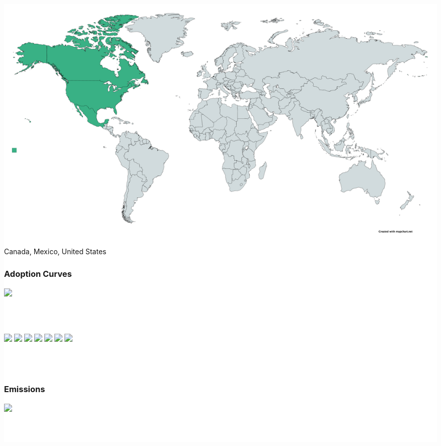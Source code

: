 ![](region%20maps/NAM.png)

Canada, Mexico, United States

### Adoption Curves

![](../podi/data/figs/scurves-NAM )

<br/><br/>

![](../podi/data/figs/scurves_ind-Grid-NAM )
![](../podi/data/figs/scurves_ind-Transport-NAM )
![](../podi/data/figs/scurves_ind-Buildings-NAM )
![](../podi/data/figs/scurves_ind-Industry-NAM )
![](../podi/data/figs/scurves_ind-RegenerativeAgriculture-NAM )
![](../podi/data/figs/scurves_ind-Forests&Wetlands-NAM )
![](../podi/data/figs/scurves_ind-CarbonDioxideRemoval-NAM )

<br/><br/>

### Emissions

![](../podi/data/figs/mitigationwedges-NAM )

<br/><br/>
